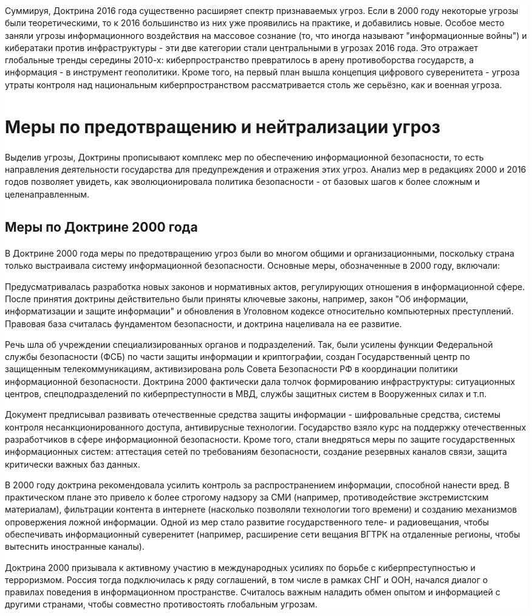 Суммируя, Доктрина 2016 года существенно расширяет спектр признаваемых угроз. Если в 2000 году некоторые угрозы были теоретическими, то к 2016 большинство из них уже проявились на практике, и добавились новые. Особое место заняли угрозы информационного воздействия на массовое сознание (то, что иногда называют "информационные войны") и кибератаки против инфраструктуры - эти две категории стали центральными в угрозах 2016 года. Это отражает глобальные тренды середины 2010-х: киберпространство превратилось в арену противоборства государств, а информация - в инструмент геополитики. Кроме того, на первый план вышла концепция цифрового суверенитета - угроза утраты контроля над национальным киберпространством рассматривается столь же серьёзно, как и военная угроза.  

# Меры по предотвращению и нейтрализации угроз  

Выделив угрозы, Доктрины прописывают комплекс мер по обеспечению информационной безопасности, то есть направления деятельности государства для предупреждения и отражения этих угроз. Анализ мер в редакциях 2000 и 2016 годов позволяет увидеть, как эволюционировала политика безопасности - от базовых шагов к более сложным и целенаправленным.

## Меры по Доктрине 2000 года

В Доктрине 2000 года меры по предотвращению угроз были во многом общими и организационными, поскольку страна только выстраивала систему информационной безопасности. Основные меры, обозначенные в 2000 году, включали:  

Предусматривалась разработка новых законов и нормативных актов, регулирующих отношения в информационной сфере. После принятия доктрины действительно были приняты ключевые законы, например, закон "Об информации, информатизации и защите информации" и обновления в Уголовном кодексе относительно компьютерных преступлений. Правовая база считалась фундаментом безопасности, и доктрина нацеливала на ее развитие.  

Речь шла об учреждении специализированных органов и подразделений. Так, были усилены функции Федеральной службы безопасности (ФСБ) по части защиты информации и криптографии, создан Государственный центр по защищенным телекоммуникациям, активизирована роль Совета Безопасности РФ в координации политики информационной безопасности. Доктрина 2000 фактически дала толчок формированию инфраструктуры: ситуационных центров, спецподразделений по киберпреступности в МВД, службы защитных систем в Вооруженных силах и т.п.  

Документ предписывал развивать отечественные средства защиты информации - шифровальные средства, системы контроля несанкционированного доступа, антивирусные технологии. Государство взяло курс на поддержку отечественных разработчиков в сфере информационной безопасности. Кроме того, стали внедряться меры по защите государственных информационных систем: аттестация сетей по требованиям безопасности, создание резервных каналов связи, защита критически важных баз данных.  

В 2000 году доктрина рекомендовала усилить контроль за распространением информации, способной нанести вред. В практическом плане это привело к более строгому надзору за СМИ (например, противодействие экстремистским материалам), фильтрации контента в интернете (насколько позволяли технологии того времени) и созданию механизмов опровержения ложной информации. Одной из мер стало развитие государственного теле- и радиовещания, чтобы обеспечивать информационный суверенитет (например, расширение сети вещания ВГТРК на отдаленные регионы, чтобы вытеснить иностранные каналы).  

Доктрина 2000 призывала к активному участию в международных усилиях по борьбе с киберпреступностью и терроризмом. Россия тогда подключилась к ряду соглашений, в том числе в рамках СНГ и ООН, начался диалог о правилах поведения в информационном пространстве. Считалось важным наладить обмен опытом и информацией с другими странами, чтобы совместно противостоять глобальным угрозам.  
